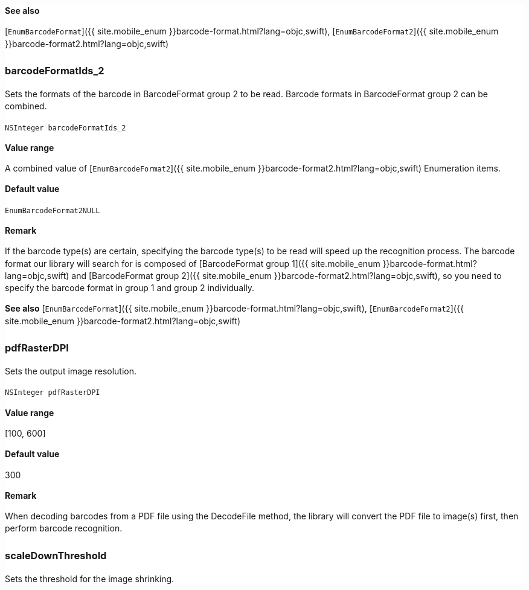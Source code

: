 **See also**

[`EnumBarcodeFormat`]({{ site.mobile_enum }}barcode-format.html?lang=objc,swift), [`EnumBarcodeFormat2`]({{ site.mobile_enum }}barcode-format2.html?lang=objc,swift)

### barcodeFormatIds_2

Sets the formats of the barcode in BarcodeFormat group 2 to be read. Barcode formats in BarcodeFormat group 2 can be combined.

```objc
NSInteger barcodeFormatIds_2
```

**Value range**

A combined value of [`EnumBarcodeFormat2`]({{ site.mobile_enum }}barcode-format2.html?lang=objc,swift) Enumeration items.

**Default value**

`EnumBarcodeFormat2NULL`

**Remark**

If the barcode type(s) are certain, specifying the barcode type(s) to be read will speed up the recognition process. The barcode format our library will search for is composed of [BarcodeFormat group 1]({{ site.mobile_enum }}barcode-format.html?lang=objc,swift) and [BarcodeFormat group 2]({{ site.mobile_enum }}barcode-format2.html?lang=objc,swift), so you need to specify the barcode format in group 1 and group 2 individually.

**See also**
    [`EnumBarcodeFormat`]({{ site.mobile_enum }}barcode-format.html?lang=objc,swift), [`EnumBarcodeFormat2`]({{ site.mobile_enum }}barcode-format2.html?lang=objc,swift)

### pdfRasterDPI

Sets the output image resolution.

```objc
NSInteger pdfRasterDPI
```

**Value range**

[100, 600]

**Default value**

300

**Remark**

When decoding barcodes from a PDF file using the DecodeFile method, the library will convert the PDF file to image(s) first, then perform barcode recognition.

### scaleDownThreshold

Sets the threshold for the image shrinking.
